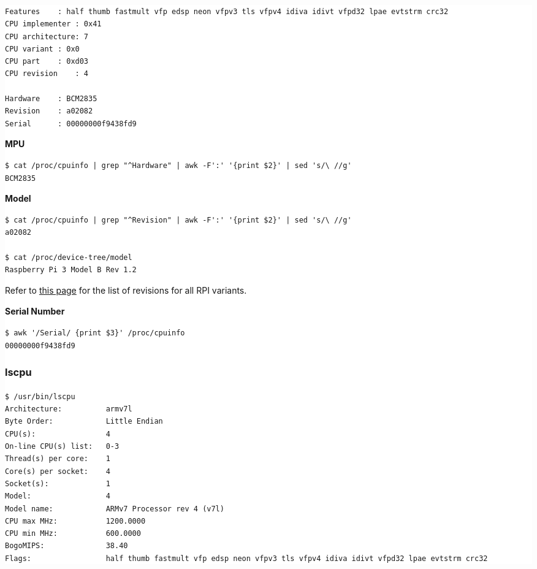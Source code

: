 ```text
Features	: half thumb fastmult vfp edsp neon vfpv3 tls vfpv4 idiva idivt vfpd32 lpae evtstrm crc32
CPU implementer	: 0x41
CPU architecture: 7
CPU variant	: 0x0
CPU part	: 0xd03
CPU revision	: 4

Hardware	: BCM2835
Revision	: a02082
Serial		: 00000000f9438fd9
```

**MPU**

```text
$ cat /proc/cpuinfo | grep "^Hardware" | awk -F':' '{print $2}' | sed 's/\ //g'
BCM2835
```

**Model**

```text
$ cat /proc/cpuinfo | grep "^Revision" | awk -F':' '{print $2}' | sed 's/\ //g'
a02082

$ cat /proc/device-tree/model
Raspberry Pi 3 Model B Rev 1.2
```

Refer to [this page](https://www.raspberrypi-spy.co.uk/2012/09/checking-your-raspberry-pi-board-version/) for the list of revisions for all RPI variants.

**Serial Number**

```text
$ awk '/Serial/ {print $3}' /proc/cpuinfo
00000000f9438fd9
```


### lscpu

```text
$ /usr/bin/lscpu
Architecture:          armv7l
Byte Order:            Little Endian
CPU(s):                4
On-line CPU(s) list:   0-3
Thread(s) per core:    1
Core(s) per socket:    4
Socket(s):             1
Model:                 4
Model name:            ARMv7 Processor rev 4 (v7l)
CPU max MHz:           1200.0000
CPU min MHz:           600.0000
BogoMIPS:              38.40
Flags:                 half thumb fastmult vfp edsp neon vfpv3 tls vfpv4 idiva idivt vfpd32 lpae evtstrm crc32
```

